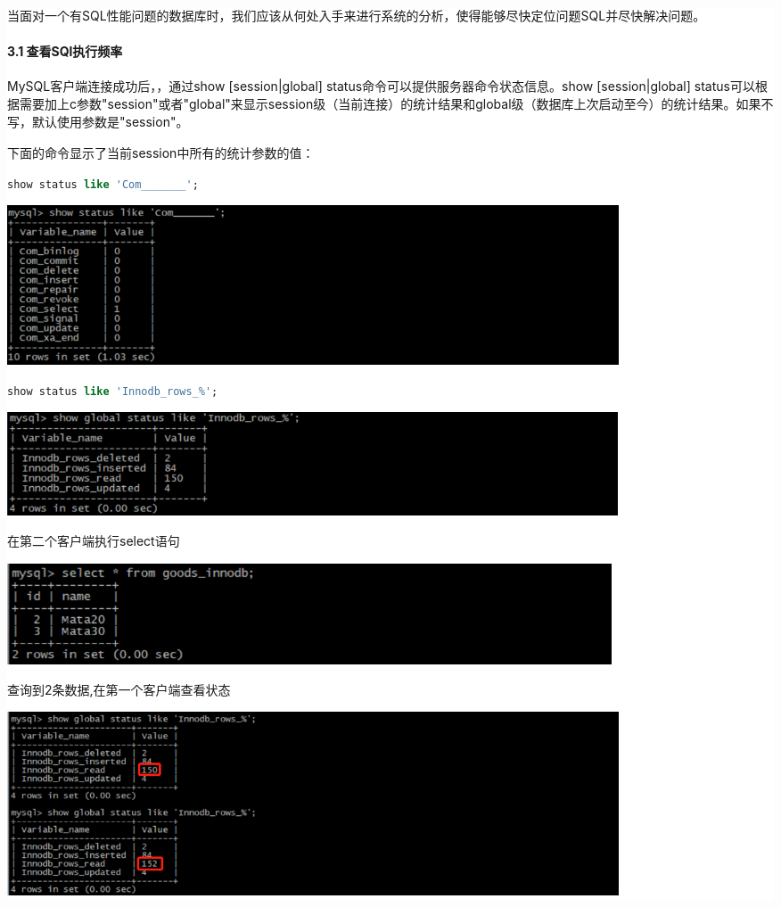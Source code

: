 ​       当面对一个有SQL性能问题的数据库时，我们应该从何处入手来进行系统的分析，使得能够尽快定位问题SQL并尽快解决问题。

#### 3.1 查看SQl执行频率

MySQL客户端连接成功后，，通过show [session|global] status命令可以提供服务器命令状态信息。show [session|global] status可以根据需要加上c参数"session"或者"global"来显示session级（当前连接）的统计结果和global级（数据库上次启动至今）的统计结果。如果不写，默认使用参数是"session"。

下面的命令显示了当前session中所有的统计参数的值：

```sql
show status like 'Com_______';
```

<img src="images/image-20200320095945285.png" alt="image-20200320095945285" style="zoom:67%;" />

```sql
show status like 'Innodb_rows_%';
```

<img src="images/image-20200320101030536.png" alt="image-20200320101030536" style="zoom:67%;" />

在第二个客户端执行select语句

<img src="images/image-20200320101330312.png" alt="image-20200320101330312" style="zoom:67%;" />

查询到2条数据,在第一个客户端查看状态

<img src="images/image-20200320101449871.png" alt="image-20200320101449871" style="zoom:67%;" />